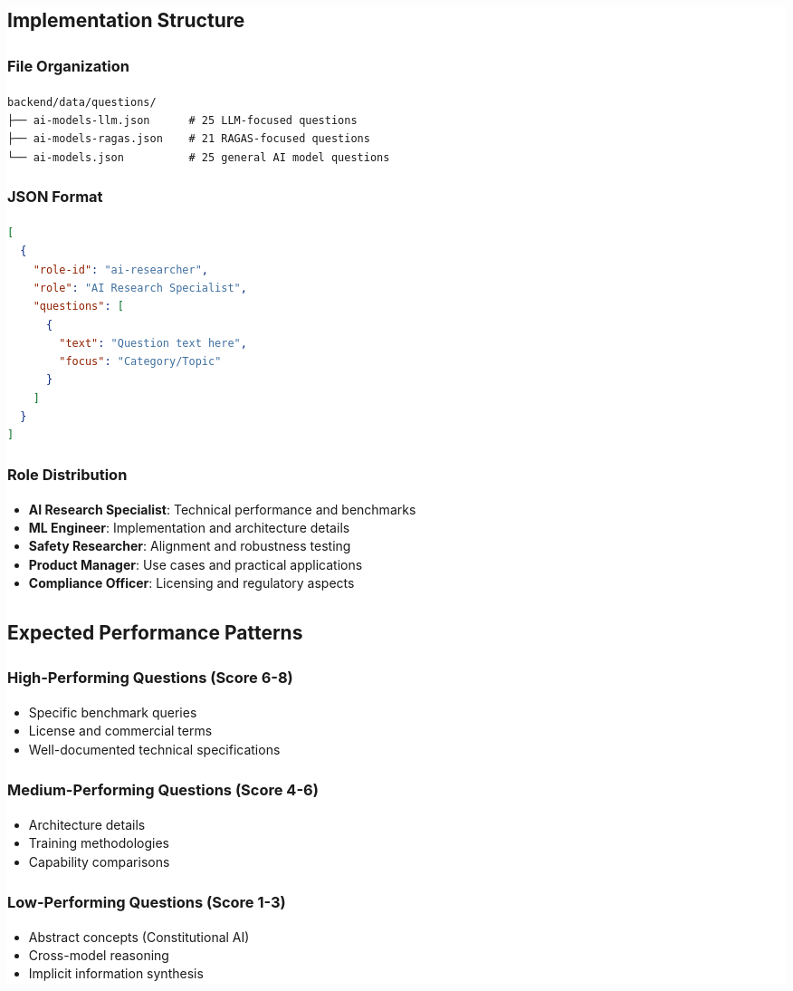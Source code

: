 ## Implementation Structure

### File Organization
```
backend/data/questions/
├── ai-models-llm.json      # 25 LLM-focused questions
├── ai-models-ragas.json    # 21 RAGAS-focused questions  
└── ai-models.json          # 25 general AI model questions
```

### JSON Format
```json
[
  {
    "role-id": "ai-researcher",
    "role": "AI Research Specialist",
    "questions": [
      {
        "text": "Question text here",
        "focus": "Category/Topic"
      }
    ]
  }
]
```

### Role Distribution
- **AI Research Specialist**: Technical performance and benchmarks
- **ML Engineer**: Implementation and architecture details
- **Safety Researcher**: Alignment and robustness testing
- **Product Manager**: Use cases and practical applications
- **Compliance Officer**: Licensing and regulatory aspects

## Expected Performance Patterns

### High-Performing Questions (Score 6-8)
- Specific benchmark queries
- License and commercial terms
- Well-documented technical specifications

### Medium-Performing Questions (Score 4-6)  
- Architecture details
- Training methodologies
- Capability comparisons

### Low-Performing Questions (Score 1-3)
- Abstract concepts (Constitutional AI)
- Cross-model reasoning
- Implicit information synthesis
